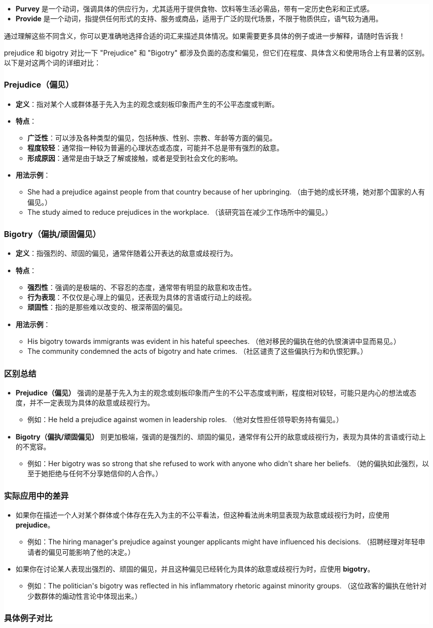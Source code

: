 - **Purvey** 是一个动词，强调具体的供应行为，尤其适用于提供食物、饮料等生活必需品，带有一定历史色彩和正式感。
- **Provide** 是一个动词，指提供任何形式的支持、服务或商品，适用于广泛的现代场景，不限于物质供应，语气较为通用。

通过理解这些不同含义，你可以更准确地选择合适的词汇来描述具体情况。如果需要更多具体的例子或进一步解释，请随时告诉我！

prejudice 和 bigotry 对比一下
"Prejudice" 和 "Bigotry" 都涉及负面的态度和偏见，但它们在程度、具体含义和使用场合上有显著的区别。以下是对这两个词的详细对比：

### Prejudice（偏见）

- **定义**：指对某个人或群体基于先入为主的观念或刻板印象而产生的不公平态度或判断。
- **特点**：

  - **广泛性**：可以涉及各种类型的偏见，包括种族、性别、宗教、年龄等方面的偏见。
  - **程度较轻**：通常指一种较为普遍的心理状态或态度，可能并不总是带有强烈的敌意。
  - **形成原因**：通常是由于缺乏了解或接触，或者是受到社会文化的影响。

- **用法示例**：
  - She had a prejudice against people from that country because of her upbringing. （由于她的成长环境，她对那个国家的人有偏见。）
  - The study aimed to reduce prejudices in the workplace. （该研究旨在减少工作场所中的偏见。）

### Bigotry（偏执/顽固偏见）

- **定义**：指强烈的、顽固的偏见，通常伴随着公开表达的敌意或歧视行为。
- **特点**：

  - **强烈性**：强调的是极端的、不容忍的态度，通常带有明显的敌意和攻击性。
  - **行为表现**：不仅仅是心理上的偏见，还表现为具体的言语或行动上的歧视。
  - **顽固性**：指的是那些难以改变的、根深蒂固的偏见。

- **用法示例**：
  - His bigotry towards immigrants was evident in his hateful speeches. （他对移民的偏执在他的仇恨演讲中显而易见。）
  - The community condemned the acts of bigotry and hate crimes. （社区谴责了这些偏执行为和仇恨犯罪。）

### 区别总结

- **Prejudice（偏见）** 强调的是基于先入为主的观念或刻板印象而产生的不公平态度或判断，程度相对较轻，可能只是内心的想法或态度，并不一定表现为具体的敌意或歧视行为。

  - 例如：He held a prejudice against women in leadership roles. （他对女性担任领导职务持有偏见。）

- **Bigotry（偏执/顽固偏见）** 则更加极端，强调的是强烈的、顽固的偏见，通常伴有公开的敌意或歧视行为，表现为具体的言语或行动上的不宽容。
  - 例如：Her bigotry was so strong that she refused to work with anyone who didn't share her beliefs. （她的偏执如此强烈，以至于她拒绝与任何不分享她信仰的人合作。）

### 实际应用中的差异

- 如果你在描述一个人对某个群体或个体存在先入为主的不公平看法，但这种看法尚未明显表现为敌意或歧视行为时，应使用 **prejudice**。

  - 例如：The hiring manager's prejudice against younger applicants might have influenced his decisions. （招聘经理对年轻申请者的偏见可能影响了他的决定。）

- 如果你在讨论某人表现出强烈的、顽固的偏见，并且这种偏见已经转化为具体的敌意或歧视行为时，应使用 **bigotry**。
  - 例如：The politician's bigotry was reflected in his inflammatory rhetoric against minority groups. （这位政客的偏执在他针对少数群体的煽动性言论中体现出来。）

### 具体例子对比
